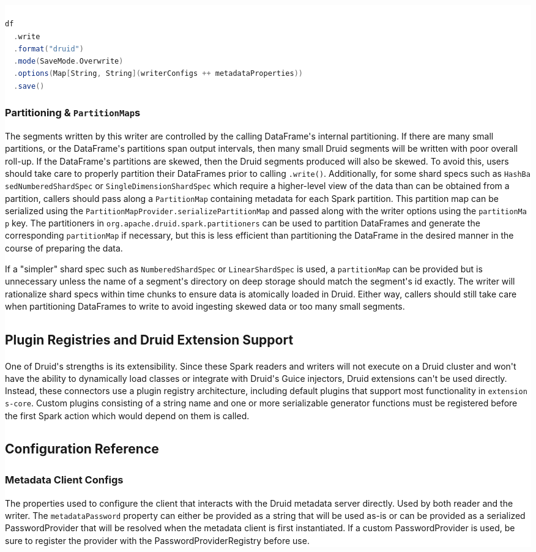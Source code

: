 ```scala

df
  .write
  .format("druid")
  .mode(SaveMode.Overwrite)
  .options(Map[String, String](writerConfigs ++ metadataProperties))
  .save()
```

### Partitioning & `PartitionMap`s
The segments written by this writer are controlled by the calling DataFrame's internal partitioning.
If there are many small partitions, or the DataFrame's partitions span output intervals, then many
small Druid segments will be written with poor overall roll-up. If the DataFrame's partitions are
skewed, then the Druid segments produced will also be skewed. To avoid this, users should take
care to properly partition their DataFrames prior to calling `.write()`. Additionally, for some shard
specs such as `HashBasedNumberedShardSpec` or `SingleDimensionShardSpec` which require a higher-level
view of the data than can be obtained from a partition, callers should pass along a `PartitionMap`
containing metadata for each Spark partition. This partition map can be serialized using the
`PartitionMapProvider.serializePartitionMap` and passed along with the writer options using the
`partitionMap` key. The partitioners in `org.apache.druid.spark.partitioners` can be used to partition
DataFrames and generate the corresponding `partitionMap` if necessary, but this is less efficient
than partitioning the DataFrame in the desired manner in the course of preparing the data.

If a "simpler" shard spec such as `NumberedShardSpec` or `LinearShardSpec` is used, a `partitionMap`
can be provided but is unnecessary unless the name of a segment's directory on deep storage should
match the segment's id exactly. The writer will rationalize shard specs within time chunks to
ensure data is atomically loaded in Druid. Either way, callers should still take care when partitioning DataFrames to
write to avoid ingesting skewed data or too many small segments.

## Plugin Registries and Druid Extension Support
One of Druid's strengths is its extensibility. Since these Spark readers and writers will not execute on a Druid cluster
and won't have the ability to dynamically load classes or integrate with Druid's Guice injectors, Druid extensions can't
be used directly. Instead, these connectors use a plugin registry architecture, including default plugins that support
most functionality in `extensions-core`. Custom plugins consisting of a string name and one or more serializable
generator functions must be registered before the first Spark action which would depend on them is called.

## Configuration Reference

### Metadata Client Configs
The properties used to configure the client that interacts with the Druid metadata server directly. Used by both reader
and the writer. The `metadataPassword` property can either be provided as a string that will be used as-is or can be
provided as a serialized PasswordProvider that will be resolved when the metadata client is first instantiated. If a
custom PasswordProvider is used, be sure to register the provider with the PasswordProviderRegistry before use.
